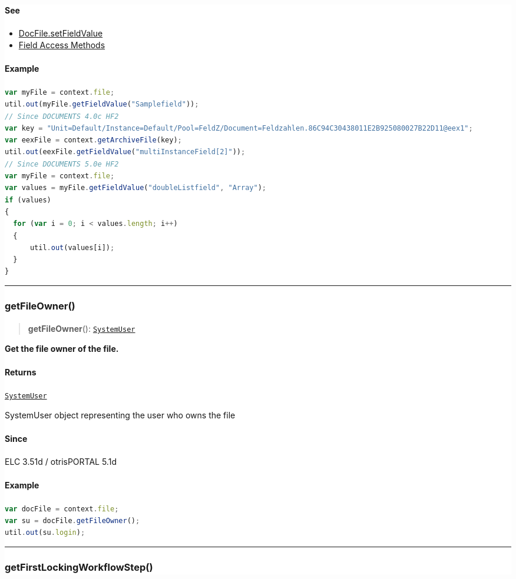 #### See

 - [DocFile.setFieldValue](#setfieldvalue)
 - [Field Access Methods](../fieldmethods.html)

#### Example

```ts
var myFile = context.file;
util.out(myFile.getFieldValue("Samplefield"));
// Since DOCUMENTS 4.0c HF2
var key = "Unit=Default/Instance=Default/Pool=FeldZ/Document=Feldzahlen.86C94C30438011E2B925080027B22D11@eex1";
var eexFile = context.getArchiveFile(key);
util.out(eexFile.getFieldValue("multiInstanceField[2]"));
// Since DOCUMENTS 5.0e HF2
var myFile = context.file;
var values = myFile.getFieldValue("doubleListfield", "Array");
if (values)
{
  for (var i = 0; i < values.length; i++)
  {
      util.out(values[i]);
  }
}
```

***

### getFileOwner()

> **getFileOwner**(): [`SystemUser`](SystemUser.md)

**Get the file owner of the file.**

#### Returns

[`SystemUser`](SystemUser.md)

SystemUser object representing the user who owns the file

#### Since

ELC 3.51d / otrisPORTAL 5.1d

#### Example

```ts
var docFile = context.file;
var su = docFile.getFileOwner();
util.out(su.login);
```

***

### getFirstLockingWorkflowStep()
